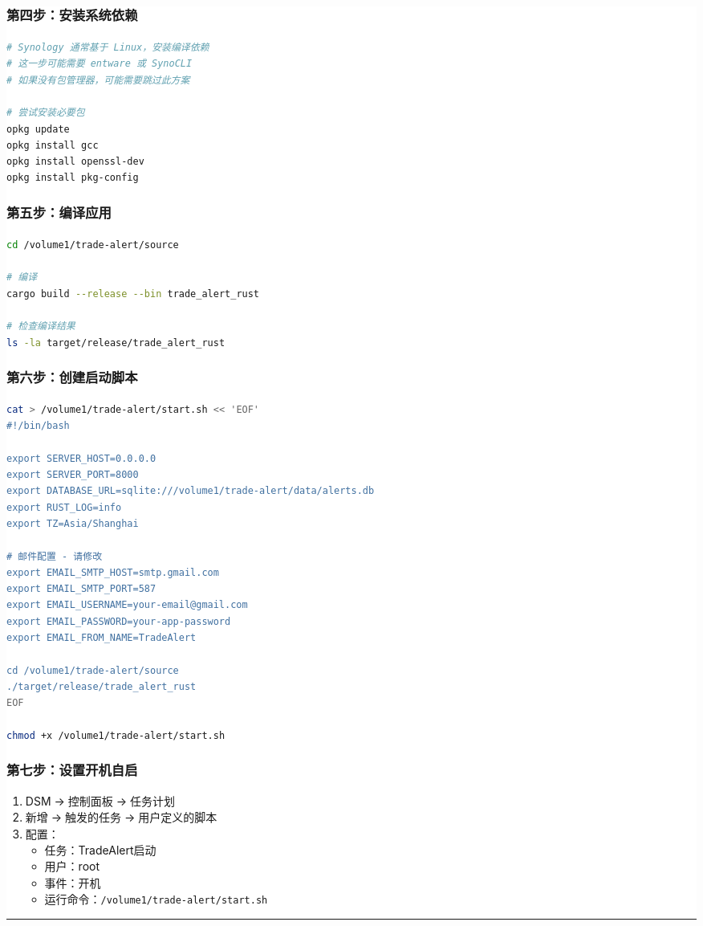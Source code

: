 ### 第四步：安装系统依赖
```bash
# Synology 通常基于 Linux，安装编译依赖
# 这一步可能需要 entware 或 SynoCLI
# 如果没有包管理器，可能需要跳过此方案

# 尝试安装必要包
opkg update
opkg install gcc
opkg install openssl-dev
opkg install pkg-config
```

### 第五步：编译应用
```bash
cd /volume1/trade-alert/source

# 编译
cargo build --release --bin trade_alert_rust

# 检查编译结果
ls -la target/release/trade_alert_rust
```

### 第六步：创建启动脚本
```bash
cat > /volume1/trade-alert/start.sh << 'EOF'
#!/bin/bash

export SERVER_HOST=0.0.0.0
export SERVER_PORT=8000
export DATABASE_URL=sqlite:///volume1/trade-alert/data/alerts.db
export RUST_LOG=info
export TZ=Asia/Shanghai

# 邮件配置 - 请修改
export EMAIL_SMTP_HOST=smtp.gmail.com
export EMAIL_SMTP_PORT=587
export EMAIL_USERNAME=your-email@gmail.com
export EMAIL_PASSWORD=your-app-password
export EMAIL_FROM_NAME=TradeAlert

cd /volume1/trade-alert/source
./target/release/trade_alert_rust
EOF

chmod +x /volume1/trade-alert/start.sh
```

### 第七步：设置开机自启
1. DSM → 控制面板 → 任务计划
2. 新增 → 触发的任务 → 用户定义的脚本
3. 配置：
   - 任务：TradeAlert启动
   - 用户：root
   - 事件：开机
   - 运行命令：`/volume1/trade-alert/start.sh`

---